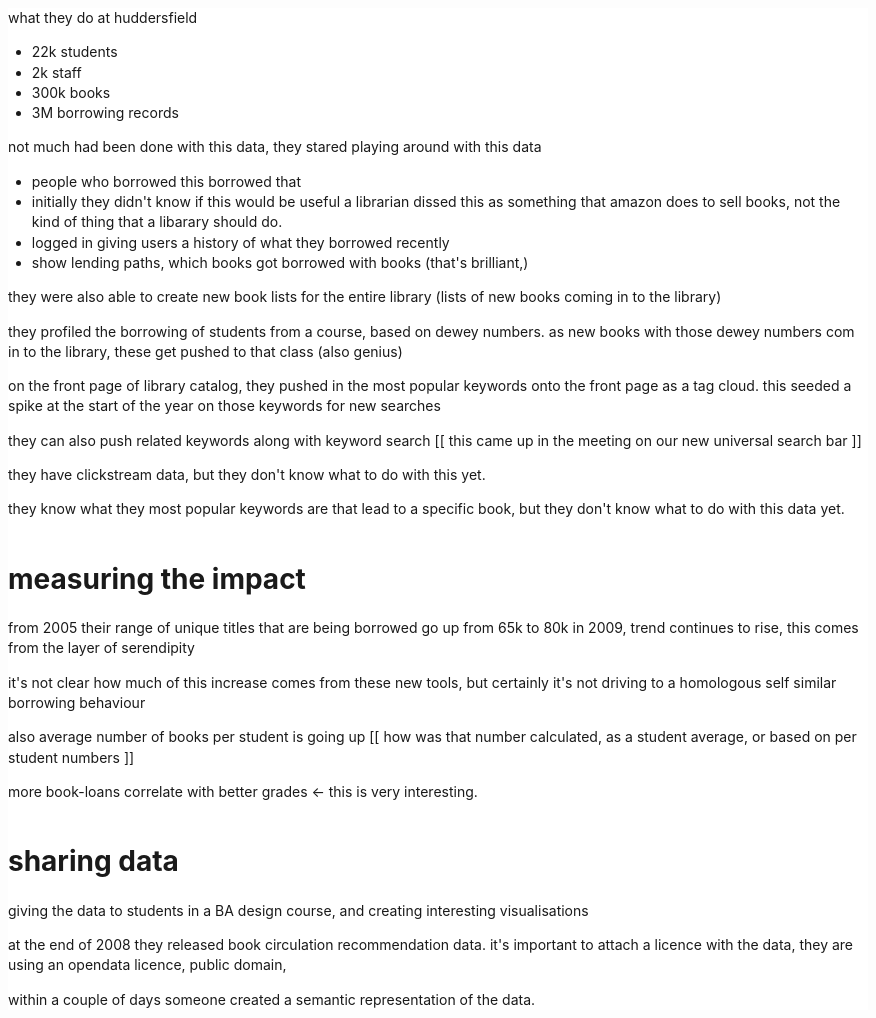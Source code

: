 what they do at huddersfield
- 22k students
- 2k staff
- 300k books
- 3M borrowing records

not much had been done with this data, they stared playing around with this data
- people who borrowed this borrowed that
- initially they didn't know if this would be useful
	a librarian dissed this as something that amazon does to sell books, not the kind of thing that a libarary should do.
- logged in giving users a history of what they borrowed recently
- show lending paths, which books got borrowed with books 
	(that's brilliant,)

they were also able to create new book lists for the entire library (lists of new books coming in to the library)

they profiled the borrowing of students from a course, based on dewey numbers. as new books with those dewey numbers com in to the library, these get pushed to that class (also genius)

on the front page of library catalog, they pushed in the most popular keywords onto the front page as a tag cloud. this seeded a spike at the start of the year on those keywords for new searches

they can also push related keywords along with keyword search
	[[ this came up in the meeting on our new universal search bar ]] 

they have clickstream data, but they don't know what to do with this yet.

they know what they most popular keywords are that lead to a specific book, but they don't know what to do with this data yet.

# measuring the impact

from 2005 their range of unique titles that are being borrowed go up from 65k to 80k in 2009, trend continues to rise, this comes from the layer of serendipity 

it's not clear how much of this increase comes from these new tools, but certainly it's not driving to a homologous self similar borrowing behaviour

also average number of books per student is going up
	[[ how was that number calculated, as a student average, or based on per student numbers ]]

more book-loans correlate with better grades <- this is very interesting. 


# sharing data

giving the data to students in a BA design course, and creating interesting visualisations 
 
at the end of 2008 they released book circulation recommendation data. 
it's important to attach a licence with the data, they are using an opendata licence, public domain,

within a couple of days someone created a semantic representation of the data. 
